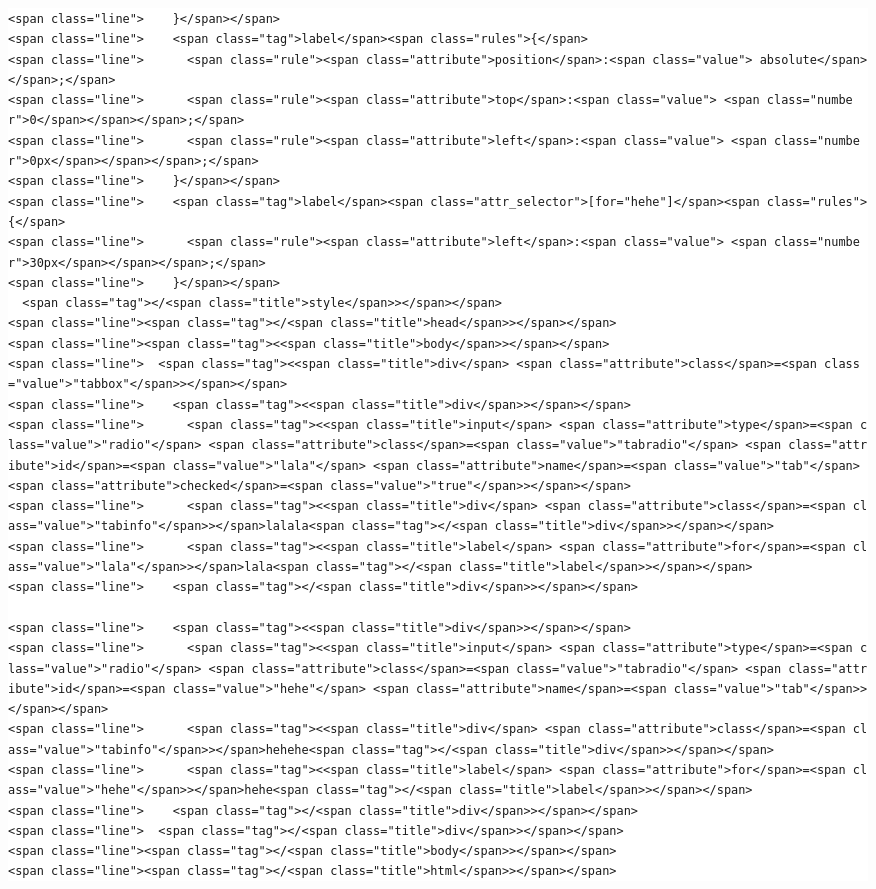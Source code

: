     <span class="line">    }</span></span>
    <span class="line">    <span class="tag">label</span><span class="rules">{</span>
    <span class="line">      <span class="rule"><span class="attribute">position</span>:<span class="value"> absolute</span></span>;</span>
    <span class="line">      <span class="rule"><span class="attribute">top</span>:<span class="value"> <span class="number">0</span></span></span>;</span>
    <span class="line">      <span class="rule"><span class="attribute">left</span>:<span class="value"> <span class="number">0px</span></span></span>;</span>
    <span class="line">    }</span></span>
    <span class="line">    <span class="tag">label</span><span class="attr_selector">[for="hehe"]</span><span class="rules">{</span>
    <span class="line">      <span class="rule"><span class="attribute">left</span>:<span class="value"> <span class="number">30px</span></span></span>;</span>
    <span class="line">    }</span></span>
      <span class="tag"></<span class="title">style</span>></span></span>
    <span class="line"><span class="tag"></<span class="title">head</span>></span></span>
    <span class="line"><span class="tag"><<span class="title">body</span>></span></span>
    <span class="line">  <span class="tag"><<span class="title">div</span> <span class="attribute">class</span>=<span class="value">"tabbox"</span>></span></span>
    <span class="line">    <span class="tag"><<span class="title">div</span>></span></span>
    <span class="line">      <span class="tag"><<span class="title">input</span> <span class="attribute">type</span>=<span class="value">"radio"</span> <span class="attribute">class</span>=<span class="value">"tabradio"</span> <span class="attribute">id</span>=<span class="value">"lala"</span> <span class="attribute">name</span>=<span class="value">"tab"</span> <span class="attribute">checked</span>=<span class="value">"true"</span>></span></span>
    <span class="line">      <span class="tag"><<span class="title">div</span> <span class="attribute">class</span>=<span class="value">"tabinfo"</span>></span>lalala<span class="tag"></<span class="title">div</span>></span></span>
    <span class="line">      <span class="tag"><<span class="title">label</span> <span class="attribute">for</span>=<span class="value">"lala"</span>></span>lala<span class="tag"></<span class="title">label</span>></span></span>
    <span class="line">    <span class="tag"></<span class="title">div</span>></span></span>
    
    <span class="line">    <span class="tag"><<span class="title">div</span>></span></span>
    <span class="line">      <span class="tag"><<span class="title">input</span> <span class="attribute">type</span>=<span class="value">"radio"</span> <span class="attribute">class</span>=<span class="value">"tabradio"</span> <span class="attribute">id</span>=<span class="value">"hehe"</span> <span class="attribute">name</span>=<span class="value">"tab"</span>></span></span>
    <span class="line">      <span class="tag"><<span class="title">div</span> <span class="attribute">class</span>=<span class="value">"tabinfo"</span>></span>hehehe<span class="tag"></<span class="title">div</span>></span></span>
    <span class="line">      <span class="tag"><<span class="title">label</span> <span class="attribute">for</span>=<span class="value">"hehe"</span>></span>hehe<span class="tag"></<span class="title">label</span>></span></span>
    <span class="line">    <span class="tag"></<span class="title">div</span>></span></span>
    <span class="line">  <span class="tag"></<span class="title">div</span>></span></span>
    <span class="line"><span class="tag"></<span class="title">body</span>></span></span>
    <span class="line"><span class="tag"></<span class="title">html</span>></span></span>



</td>
</tr>
</tbody>
</table>
